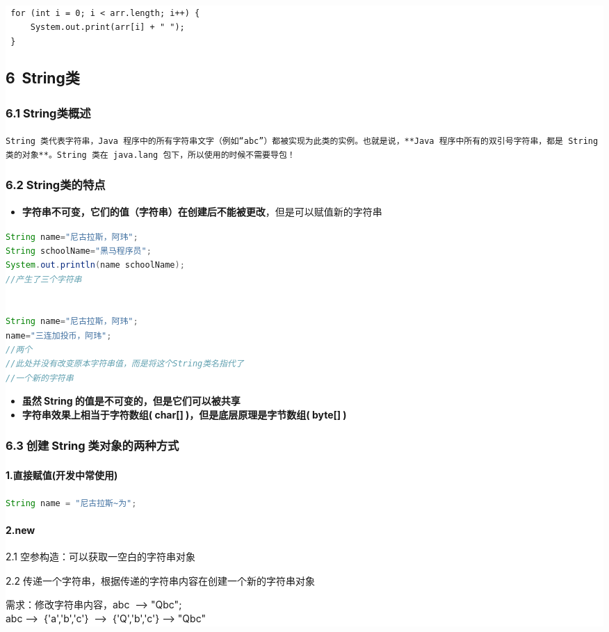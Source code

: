 ```plain
 for (int i = 0; i < arr.length; i++) {
     System.out.print(arr[i] + " ");
 }
```




## 6  String类

### 6.1 String类概述

	String 类代表字符串，Java 程序中的所有字符串文字（例如“abc”）都被实现为此类的实例。也就是说，**Java 程序中所有的双引号字符串，都是 String 类的对象**。String 类在 java.lang 包下，所以使用的时候不需要导包！

### 6.2 String类的特点

+  **字符串不可变，它们的值（字符串）在创建后不能被更改**，但是可以赋值新的字符串

```java
String name="尼古拉斯，阿玮";
String schoolName="黑马程序员";
System.out.println(name schoolName);
//产生了三个字符串  


String name="尼古拉斯，阿玮";
name="三连加投币，阿玮";
//两个
//此处并没有改变原本字符串值，而是将这个String类名指代了
//一个新的字符串
```



+  **虽然 String 的值是不可变的，但是它们可以被共享**
+  **字符串效果上相当于字符数组( char[] )，但是底层原理是字节数组( byte[] )**



### 6.3 创建 String 类对象的两种方式

#### 1.直接赋值(开发中常使用)

```java
String name = "尼古拉斯~为";
```

#### 2.new

2.1 空参构造：可以获取一空白的字符串对象



2.2 传递一个字符串，根据传递的字符串内容在创建一个新的字符串对象

需求：修改字符串内容，abc  --> "Qbc";  
abc -->  {'a','b','c'}  -->  {'Q','b','c'} --> "Qbc"


[//]: # (<img referrerpolicy="no-referrer" src="6-java%E6%95%B0%E7%BB%84/image-20221230173130357-167771955852314.png" />)
[//]: # (<img referrerpolicy="no-referrer" src="7-String%E5%AD%97%E7%AC%A6%E4%B8%B2/image-20230104212133351-167771952973711.png" />)
[//]: # (<img referrerpolicy="no-referrer" src="7-String%E5%AD%97%E7%AC%A6%E4%B8%B2/image-20230104212419093-167771952973712.png" />)
[//]: # (<img referrerpolicy="no-referrer" src="7-String%E5%AD%97%E7%AC%A6%E4%B8%B2/image-20230104212557286-167771952973713.png" />)